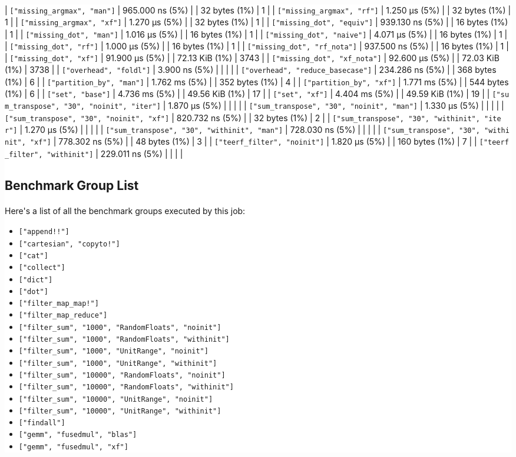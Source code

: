 | `["missing_argmax", "man"]`                                    | 965.000 ns (5%) |         |   32 bytes (1%) |           1 |
| `["missing_argmax", "rf"]`                                     |   1.250 μs (5%) |         |   32 bytes (1%) |           1 |
| `["missing_argmax", "xf"]`                                     |   1.270 μs (5%) |         |   32 bytes (1%) |           1 |
| `["missing_dot", "equiv"]`                                     | 939.130 ns (5%) |         |   16 bytes (1%) |           1 |
| `["missing_dot", "man"]`                                       |   1.016 μs (5%) |         |   16 bytes (1%) |           1 |
| `["missing_dot", "naive"]`                                     |   4.071 μs (5%) |         |   16 bytes (1%) |           1 |
| `["missing_dot", "rf"]`                                        |   1.000 μs (5%) |         |   16 bytes (1%) |           1 |
| `["missing_dot", "rf_nota"]`                                   | 937.500 ns (5%) |         |   16 bytes (1%) |           1 |
| `["missing_dot", "xf"]`                                        |  91.900 μs (5%) |         |  72.13 KiB (1%) |        3743 |
| `["missing_dot", "xf_nota"]`                                   |  92.600 μs (5%) |         |  72.03 KiB (1%) |        3738 |
| `["overhead", "foldl"]`                                        |   3.900 ns (5%) |         |                 |             |
| `["overhead", "reduce_basecase"]`                              | 234.286 ns (5%) |         |  368 bytes (1%) |           6 |
| `["partition_by", "man"]`                                      |   1.762 ms (5%) |         |  352 bytes (1%) |           4 |
| `["partition_by", "xf"]`                                       |   1.771 ms (5%) |         |  544 bytes (1%) |           6 |
| `["set", "base"]`                                              |   4.736 ms (5%) |         |  49.56 KiB (1%) |          17 |
| `["set", "xf"]`                                                |   4.404 ms (5%) |         |  49.59 KiB (1%) |          19 |
| `["sum_transpose", "30", "noinit", "iter"]`                    |   1.870 μs (5%) |         |                 |             |
| `["sum_transpose", "30", "noinit", "man"]`                     |   1.330 μs (5%) |         |                 |             |
| `["sum_transpose", "30", "noinit", "xf"]`                      | 820.732 ns (5%) |         |   32 bytes (1%) |           2 |
| `["sum_transpose", "30", "withinit", "iter"]`                  |   1.270 μs (5%) |         |                 |             |
| `["sum_transpose", "30", "withinit", "man"]`                   | 728.030 ns (5%) |         |                 |             |
| `["sum_transpose", "30", "withinit", "xf"]`                    | 778.302 ns (5%) |         |   48 bytes (1%) |           3 |
| `["teerf_filter", "noinit"]`                                   |   1.820 μs (5%) |         |  160 bytes (1%) |           7 |
| `["teerf_filter", "withinit"]`                                 | 229.011 ns (5%) |         |                 |             |

## Benchmark Group List
Here's a list of all the benchmark groups executed by this job:

- `["append!!"]`
- `["cartesian", "copyto!"]`
- `["cat"]`
- `["collect"]`
- `["dict"]`
- `["dot"]`
- `["filter_map_map!"]`
- `["filter_map_reduce"]`
- `["filter_sum", "1000", "RandomFloats", "noinit"]`
- `["filter_sum", "1000", "RandomFloats", "withinit"]`
- `["filter_sum", "1000", "UnitRange", "noinit"]`
- `["filter_sum", "1000", "UnitRange", "withinit"]`
- `["filter_sum", "10000", "RandomFloats", "noinit"]`
- `["filter_sum", "10000", "RandomFloats", "withinit"]`
- `["filter_sum", "10000", "UnitRange", "noinit"]`
- `["filter_sum", "10000", "UnitRange", "withinit"]`
- `["findall"]`
- `["gemm", "fusedmul", "blas"]`
- `["gemm", "fusedmul", "xf"]`